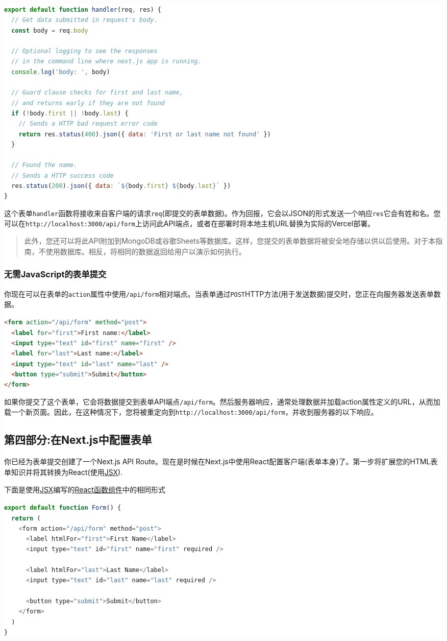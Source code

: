 ```js
export default function handler(req, res) {
  // Get data submitted in request's body.
  const body = req.body

  // Optional logging to see the responses
  // in the command line where next.js app is running.
  console.log('body: ', body)

  // Guard clause checks for first and last name,
  // and returns early if they are not found
  if (!body.first || !body.last) {
    // Sends a HTTP bad request error code
    return res.status(400).json({ data: 'First or last name not found' })
  }

  // Found the name.
  // Sends a HTTP success code
  res.status(200).json({ data: `${body.first} ${body.last}` })
}
```

这个表单`handler`函数将接收来自客户端的请求`req`(即提交的表单数据)。作为回报，它会以JSON的形式发送一个响应`res`它会有姓和名。您可以在`http://localhost:3000/api/form`上访问此API端点，或者在部署时将本地主机URL替换为实际的Vercel部署。

> 此外，您还可以将此API附加到MongoDB或谷歌Sheets等数据库。这样，您提交的表单数据将被安全地存储以供以后使用。对于本指南，不使用数据库。相反，将相同的数据返回给用户以演示如何执行。

### 无需JavaScript的表单提交

你现在可以在表单的`action`属性中使用`/api/form`相对端点。当表单通过`POST`HTTP方法(用于发送数据)提交时，您正在向服务器发送表单数据。

```html
<form action="/api/form" method="post">
  <label for="first">First name:</label>
  <input type="text" id="first" name="first" />
  <label for="last">Last name:</label>
  <input type="text" id="last" name="last" />
  <button type="submit">Submit</button>
</form>
```

如果你提交了这个表单，它会将数据提交到表单API端点`/api/form`。然后服务器响应，通常处理数据并加载action属性定义的URL，从而加载一个新页面。因此，在这种情况下，您将被重定向到`http://localhost:3000/api/form`，并收到服务器的以下响应。



## 第四部分:在Next.js中配置表单

你已经为表单提交创建了一个Next.js API Route。现在是时候在Next.js中使用React配置客户端(表单本身)了。第一步将扩展您的HTML表单知识并将其转换为React(使用[JSX](https://reactjs.org/docs/introducing-jsx.html)).

下面是使用[JSX](https://reactjs.org/docs/introducing-jsx.html)编写的[React函数组件](https://reactjs.org/docs/components-and-props.html)中的相同形式

```js
export default function Form() {
  return (
    <form action="/api/form" method="post">
      <label htmlFor="first">First Name</label>
      <input type="text" id="first" name="first" required />

      <label htmlFor="last">Last Name</label>
      <input type="text" id="last" name="last" required />

      <button type="submit">Submit</button>
    </form>
  )
}
```